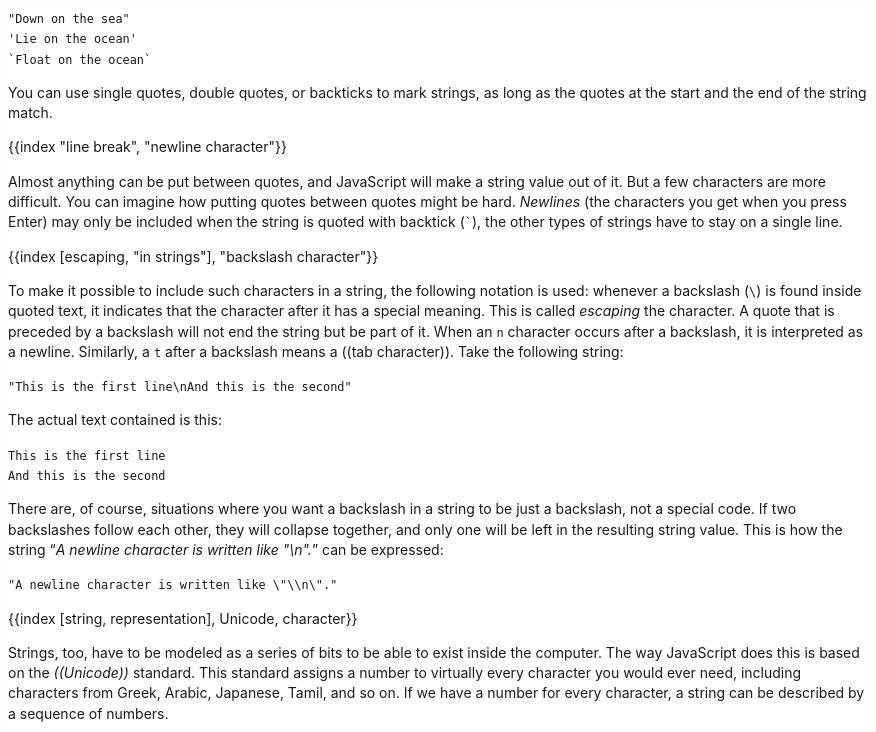 ```
"Down on the sea"
'Lie on the ocean'
`Float on the ocean`
```

You can use single quotes, double quotes, or backticks to mark
strings, as long as the quotes at the start and the end of the string
match.

{{index "line break", "newline character"}}

Almost anything can be put between quotes, and JavaScript will make a
string value out of it. But a few characters are more difficult. You
can imagine how putting quotes between quotes might be hard.
_Newlines_ (the characters you get when you press Enter) may only be
included when the string is quoted with backtick (`` ` ``), the other
types of strings have to stay on a single line.

{{index [escaping, "in strings"], "backslash character"}}

To make it possible to include such characters in a string, the
following notation is used: whenever a backslash (`\`) is found inside
quoted text, it indicates that the character after it has a special
meaning. This is called _escaping_ the character. A quote that is
preceded by a backslash will not end the string but be part of it.
When an `n` character occurs after a backslash, it is interpreted as a
newline. Similarly, a `t` after a backslash means a ((tab character)).
Take the following string:

```
"This is the first line\nAnd this is the second"
```

The actual text contained is this:

```{lang: null}
This is the first line
And this is the second
```

There are, of course, situations where you want a backslash in a
string to be just a backslash, not a special code. If two backslashes
follow each other, they will collapse together, and only one will be
left in the resulting string value. This is how the string “_A newline
character is written like "\n"._” can be expressed:

```
"A newline character is written like \"\\n\"."
```

{{index [string, representation], Unicode, character}}

Strings, too, have to be modeled as a series of bits to be able to
exist inside the computer. The way JavaScript does this is based on
the _((Unicode))_ standard. This standard assigns a number to
virtually every character you would ever need, including characters
from Greek, Arabic, Japanese, Tamil, and so on. If we have a number
for every character, a string can be described by a sequence of
numbers.
